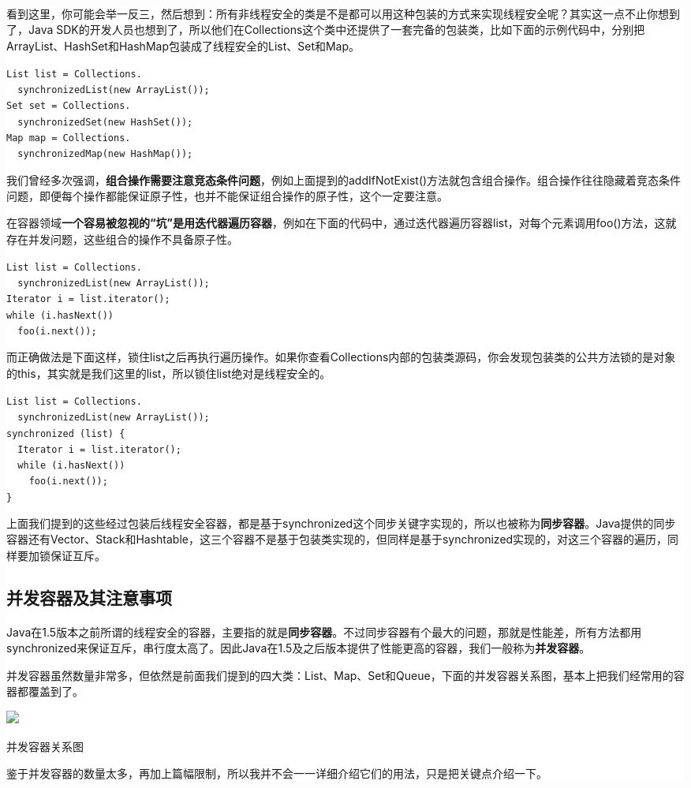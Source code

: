 看到这里，你可能会举一反三，然后想到：所有非线程安全的类是不是都可以用这种包装的方式来实现线程安全呢？其实这一点不止你想到了，Java SDK的开发人员也想到了，所以他们在Collections这个类中还提供了一套完备的包装类，比如下面的示例代码中，分别把ArrayList、HashSet和HashMap包装成了线程安全的List、Set和Map。

```
List list = Collections.
  synchronizedList(new ArrayList());
Set set = Collections.
  synchronizedSet(new HashSet());
Map map = Collections.
  synchronizedMap(new HashMap());

```

我们曾经多次强调，**组合操作需要注意竞态条件问题**，例如上面提到的addIfNotExist()方法就包含组合操作。组合操作往往隐藏着竞态条件问题，即便每个操作都能保证原子性，也并不能保证组合操作的原子性，这个一定要注意。

在容器领域**一个容易被忽视的“坑”是用迭代器遍历容器**，例如在下面的代码中，通过迭代器遍历容器list，对每个元素调用foo()方法，这就存在并发问题，这些组合的操作不具备原子性。

```
List list = Collections.
  synchronizedList(new ArrayList());
Iterator i = list.iterator(); 
while (i.hasNext())
  foo(i.next());

```

而正确做法是下面这样，锁住list之后再执行遍历操作。如果你查看Collections内部的包装类源码，你会发现包装类的公共方法锁的是对象的this，其实就是我们这里的list，所以锁住list绝对是线程安全的。

```
List list = Collections.
  synchronizedList(new ArrayList());
synchronized (list) {  
  Iterator i = list.iterator(); 
  while (i.hasNext())
    foo(i.next());
}    

```

上面我们提到的这些经过包装后线程安全容器，都是基于synchronized这个同步关键字实现的，所以也被称为**同步容器**。Java提供的同步容器还有Vector、Stack和Hashtable，这三个容器不是基于包装类实现的，但同样是基于synchronized实现的，对这三个容器的遍历，同样要加锁保证互斥。

## 并发容器及其注意事项

Java在1.5版本之前所谓的线程安全的容器，主要指的就是**同步容器**。不过同步容器有个最大的问题，那就是性能差，所有方法都用synchronized来保证互斥，串行度太高了。因此Java在1.5及之后版本提供了性能更高的容器，我们一般称为**并发容器**。

并发容器虽然数量非常多，但依然是前面我们提到的四大类：List、Map、Set和Queue，下面的并发容器关系图，基本上把我们经常用的容器都覆盖到了。

![](assets/a20efe788caf4f07a4ad027639c80b1d.png)

并发容器关系图

鉴于并发容器的数量太多，再加上篇幅限制，所以我并不会一一详细介绍它们的用法，只是把关键点介绍一下。
